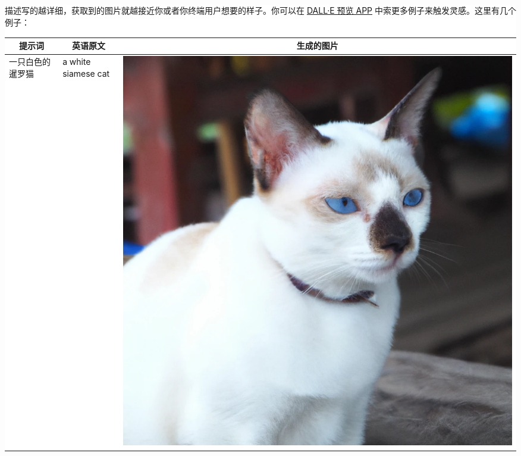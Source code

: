 描述写的越详细，获取到的图片就越接近你或者你终端用户想要的样子。你可以在 [ DALL·E 预览 APP](https://labs.openai.com/) 中索更多例子来触发灵感。这里有几个例子：

| **提示词**                                                                     | **英语原文**                                                                                     | **生成的图片**                      |
| ------------------------------------------------------------------------------ | ------------------------------------------------------------------------------------------------ | ----------------------------------- |
| 一只白色的暹罗猫                                                               | a white siamese cat                                                                              | ![](../image/指引-图像生成-01.webp) |